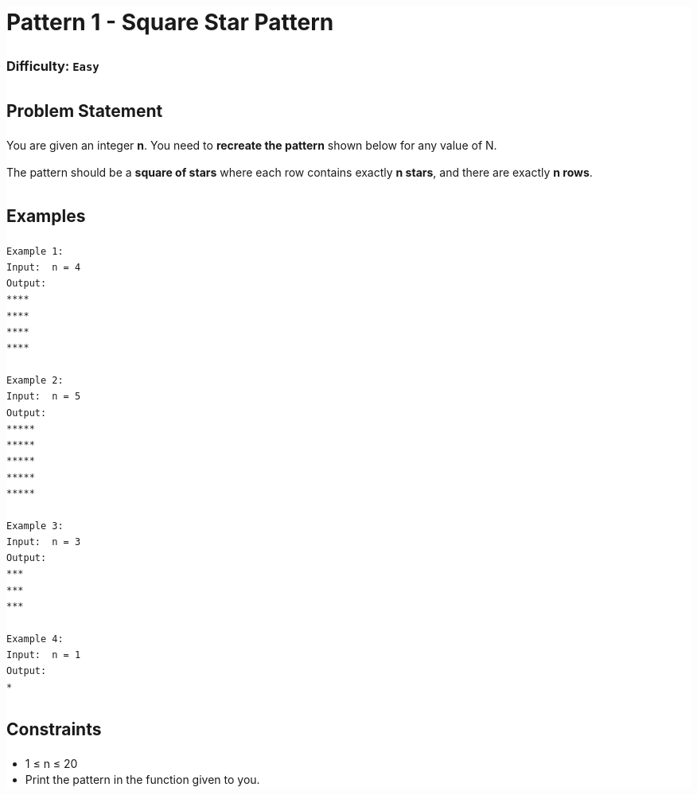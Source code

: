 # Pattern 1 - Square Star Pattern

### Difficulty: `Easy`

## Problem Statement

You are given an integer **n**. You need to **recreate the pattern** shown below for any value of N.

The pattern should be a **square of stars** where each row contains exactly **n stars**, and there are exactly **n rows**.

## Examples

```txt
Example 1:
Input:  n = 4
Output:
****
****
****
****

Example 2:
Input:  n = 5
Output:
*****
*****
*****
*****
*****

Example 3:
Input:  n = 3
Output:
***
***
***

Example 4:
Input:  n = 1
Output:
*
```

## Constraints

- 1 ≤ n ≤ 20
- Print the pattern in the function given to you.
